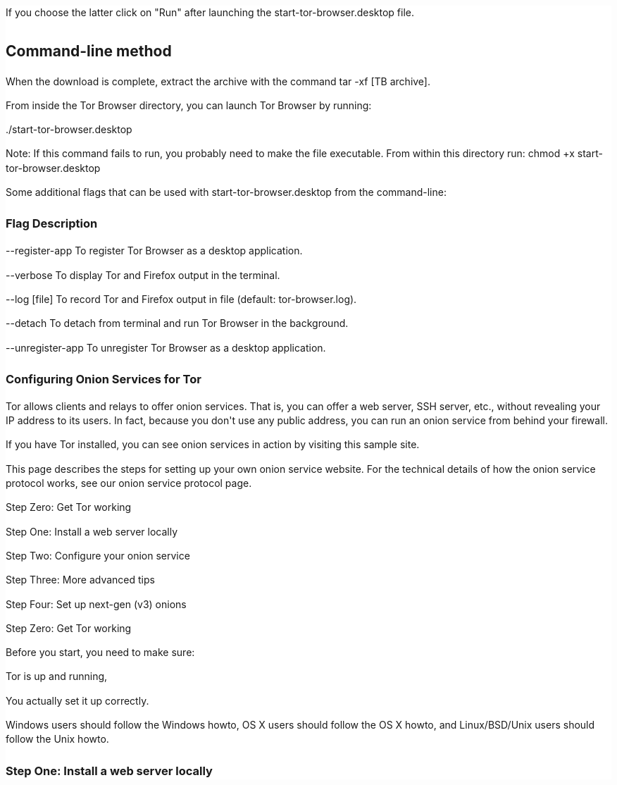 If you choose the latter click on "Run" after launching the start-tor-browser.desktop file.

## Command-line method

When the download is complete, extract the archive with the command tar -xf [TB archive].

From inside the Tor Browser directory, you can launch Tor Browser by running:

‪./start-tor-browser.desktop

Note: If this command fails to run, you probably need to make the file executable. From within this directory run: chmod +x start-tor-browser.desktop

Some additional flags that can be used with start-tor-browser.desktop from the command-line:

### Flag	Description

‪--register-app	To register Tor Browser as a desktop application.

‪--verbose	To display Tor and Firefox output in the terminal.

‪--log [file]	To record Tor and Firefox output in file (default: tor-browser.log).

‪--detach	To detach from terminal and run Tor Browser in the background.

‪--unregister-app To unregister Tor Browser as a desktop application.

### Configuring Onion Services for Tor

Tor allows clients and relays to offer onion services. That is, you can offer a web server, SSH server, etc., without revealing your IP address to its users. In fact, because you don't use any public address, you can run an onion service from behind your firewall.

If you have Tor installed, you can see onion services in action by visiting this sample site.

This page describes the steps for setting up your own onion service website. For the technical details of how the onion service protocol works, see our onion service protocol page.

Step Zero: Get Tor working

Step One: Install a web server locally

Step Two: Configure your onion service

Step Three: More advanced tips

Step Four: Set up next-gen (v3) onions

Step Zero: Get Tor working

Before you start, you need to make sure:

Tor is up and running,

You actually set it up correctly.

Windows users should follow the Windows howto, OS X users should follow the OS X howto, and Linux/BSD/Unix users should follow the Unix howto.

### Step One: Install a web server locally
